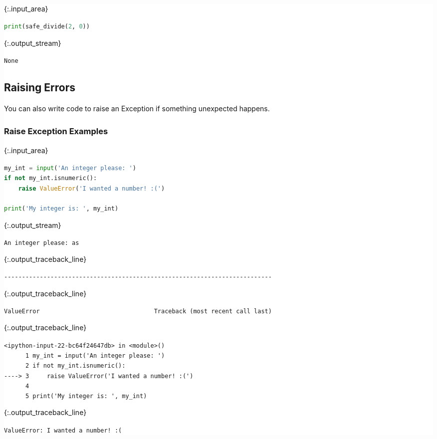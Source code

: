 


{:.input_area}
```python
print(safe_divide(2, 0))
```


{:.output_stream}
```
None

```

## Raising Errors

<div class="alert alert-success">
You can also write code to raise an Exception if something unexpected happens.
</div>

### Raise Exception Examples



{:.input_area}
```python
my_int = input('An integer please: ')
if not my_int.isnumeric():
    raise ValueError('I wanted a number! :(')
    
print('My integer is: ', my_int)
```


{:.output_stream}
```
An integer please: as

```


{:.output_traceback_line}
```
---------------------------------------------------------------------------
```

{:.output_traceback_line}
```
ValueError                                Traceback (most recent call last)
```

{:.output_traceback_line}
```
<ipython-input-22-bc64f24647db> in <module>()
      1 my_int = input('An integer please: ')
      2 if not my_int.isnumeric():
----> 3     raise ValueError('I wanted a number! :(')
      4 
      5 print('My integer is: ', my_int)

```

{:.output_traceback_line}
```
ValueError: I wanted a number! :(
```

